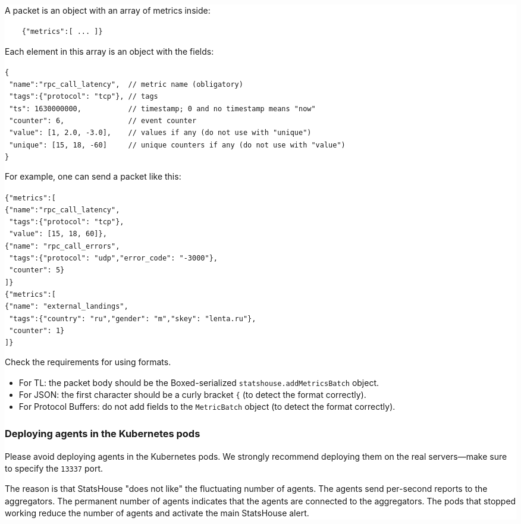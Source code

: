 </TabItem>

</Tabs>


A packet is an object with an array of metrics inside:

```
    {"metrics":[ ... ]}

```

Each element in this array is an object with the fields:

```
{
 "name":"rpc_call_latency",  // metric name (obligatory)
 "tags":{"protocol": "tcp"}, // tags
 "ts": 1630000000,           // timestamp; 0 and no timestamp means "now"
 "counter": 6,               // event counter
 "value": [1, 2.0, -3.0],    // values if any (do not use with "unique")
 "unique": [15, 18, -60]     // unique counters if any (do not use with "value")
}
```

For example, one can send a packet like this:

```
{"metrics":[
{"name":"rpc_call_latency",
 "tags":{"protocol": "tcp"},
 "value": [15, 18, 60]},
{"name": "rpc_call_errors",
 "tags":{"protocol": "udp","error_code": "-3000"},
 "counter": 5}
]}
{"metrics":[
{"name": "external_landings",
 "tags":{"country": "ru","gender": "m","skey": "lenta.ru"},
 "counter": 1}
]}
```

Сheck the requirements for using formats.
* For TL: the packet body should be the Boxed-serialized `statshouse.addMetricsBatch` object.
* For JSON: the first character should be a curly bracket `{` (to detect the format correctly).
* For Protocol Buffers: do not add fields to the `MetricBatch` object (to detect the format correctly).

### Deploying agents in the Kubernetes pods

Please avoid deploying agents in the Kubernetes pods.
We strongly recommend deploying them on the real servers—make sure to specify the `13337` port.

The reason is that StatsHouse "does not like" the fluctuating number of agents.
The agents send per-second reports to the aggregators. The permanent number of agents indicates that the agents are
connected to the aggregators. The pods that stopped working reduce the number of agents and activate the main StatsHouse alert.
